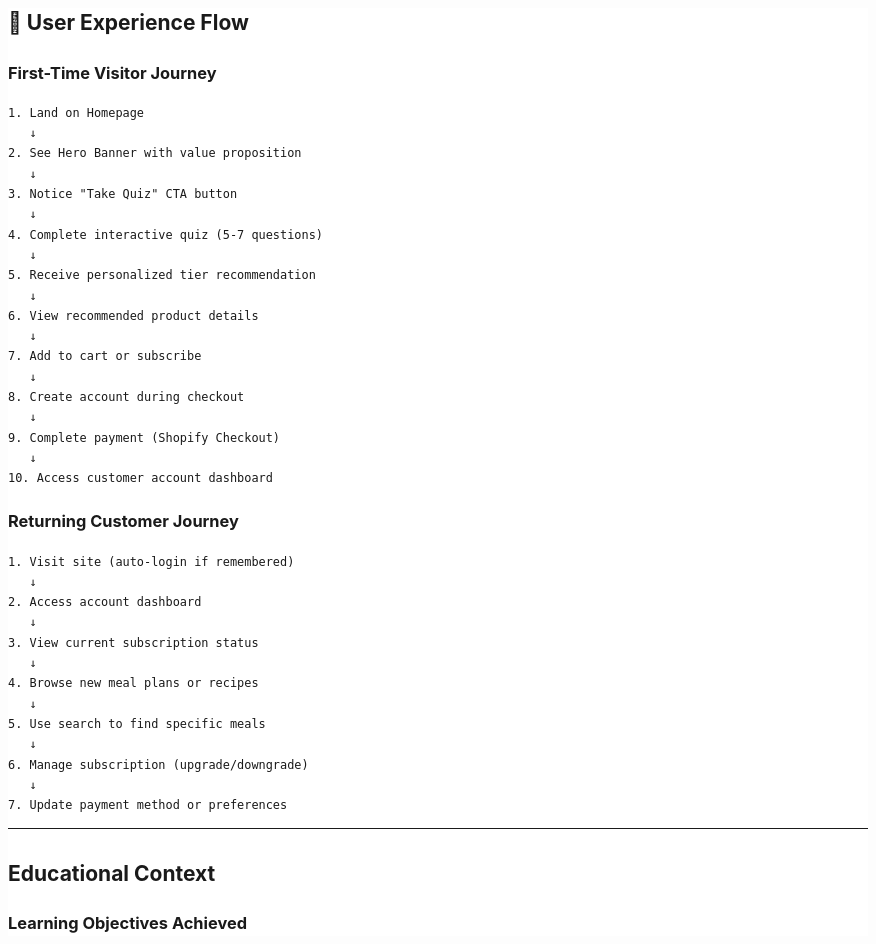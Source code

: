 
## 📱 User Experience Flow

### First-Time Visitor Journey

```
1. Land on Homepage
   ↓
2. See Hero Banner with value proposition
   ↓
3. Notice "Take Quiz" CTA button
   ↓
4. Complete interactive quiz (5-7 questions)
   ↓
5. Receive personalized tier recommendation
   ↓
6. View recommended product details
   ↓
7. Add to cart or subscribe
   ↓
8. Create account during checkout
   ↓
9. Complete payment (Shopify Checkout)
   ↓
10. Access customer account dashboard
```

### Returning Customer Journey

```
1. Visit site (auto-login if remembered)
   ↓
2. Access account dashboard
   ↓
3. View current subscription status
   ↓
4. Browse new meal plans or recipes
   ↓
5. Use search to find specific meals
   ↓
6. Manage subscription (upgrade/downgrade)
   ↓
7. Update payment method or preferences
```

---

## Educational Context

### Learning Objectives Achieved
